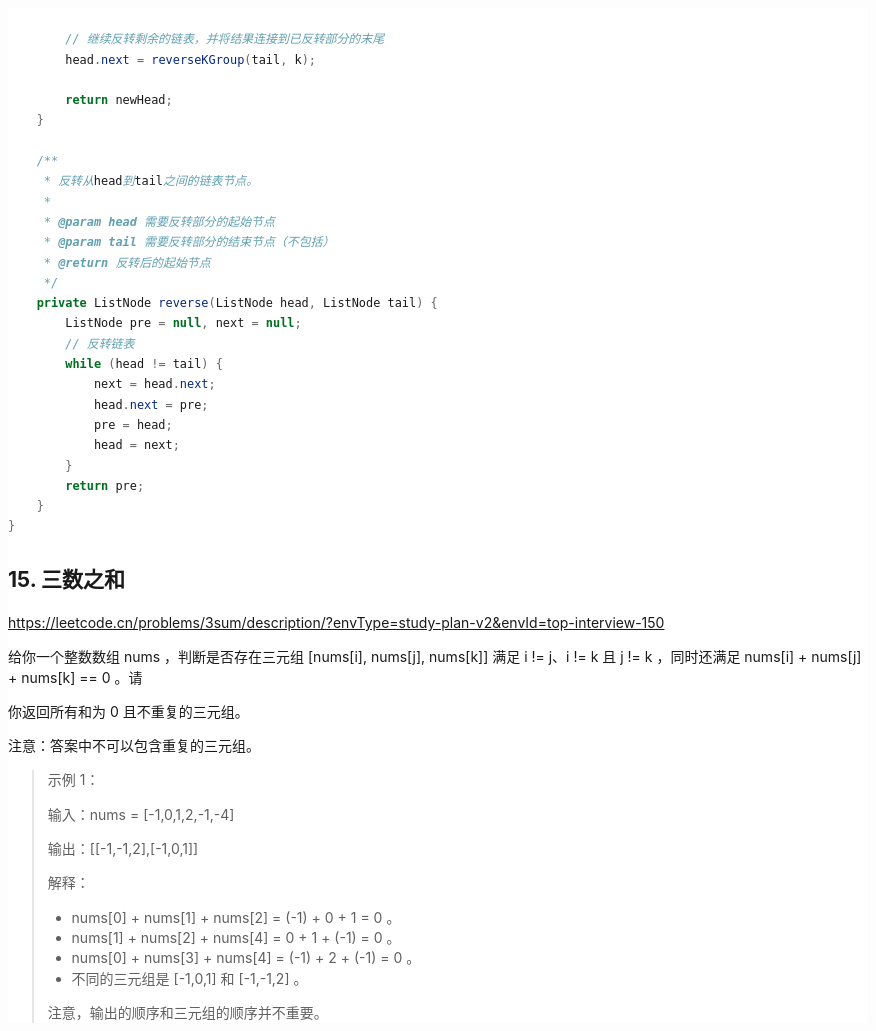 ```java

        // 继续反转剩余的链表，并将结果连接到已反转部分的末尾
        head.next = reverseKGroup(tail, k);

        return newHead;
    }

    /**
     * 反转从head到tail之间的链表节点。
     * 
     * @param head 需要反转部分的起始节点
     * @param tail 需要反转部分的结束节点（不包括）
     * @return 反转后的起始节点
     */
    private ListNode reverse(ListNode head, ListNode tail) {
        ListNode pre = null, next = null;
        // 反转链表
        while (head != tail) {
            next = head.next;
            head.next = pre;
            pre = head;
            head = next;
        }
        return pre;
    }
}
```

## 15. 三数之和

https://leetcode.cn/problems/3sum/description/?envType=study-plan-v2&envId=top-interview-150

给你一个整数数组 nums ，判断是否存在三元组 [nums[i], nums[j], nums[k]] 满足 i != j、i != k 且 j != k ，同时还满足 nums[i] + nums[j] + nums[k] == 0 。请

你返回所有和为 0 且不重复的三元组。

注意：答案中不可以包含重复的三元组。





>示例 1：
>
>输入：nums = [-1,0,1,2,-1,-4]
>
>输出：[[-1,-1,2],[-1,0,1]]
>
>解释：
>- nums[0] + nums[1] + nums[2] = (-1) + 0 + 1 = 0 。
>- nums[1] + nums[2] + nums[4] = 0 + 1 + (-1) = 0 。
>- nums[0] + nums[3] + nums[4] = (-1) + 2 + (-1) = 0 。
>- 不同的三元组是 [-1,0,1] 和 [-1,-1,2] 。
>
>注意，输出的顺序和三元组的顺序并不重要。

